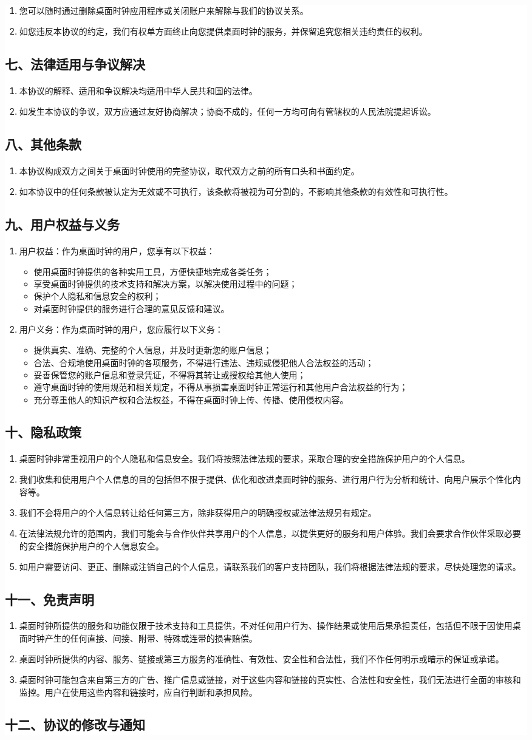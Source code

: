 1. 您可以随时通过删除桌面时钟应用程序或关闭账户来解除与我们的协议关系。

1. 如您违反本协议的约定，我们有权单方面终止向您提供桌面时钟的服务，并保留追究您相关违约责任的权利。

## 七、法律适用与争议解决

1. 本协议的解释、适用和争议解决均适用中华人民共和国的法律。

1. 如发生本协议的争议，双方应通过友好协商解决；协商不成的，任何一方均可向有管辖权的人民法院提起诉讼。

## 八、其他条款

1. 本协议构成双方之间关于桌面时钟使用的完整协议，取代双方之前的所有口头和书面约定。

1. 如本协议中的任何条款被认定为无效或不可执行，该条款将被视为可分割的，不影响其他条款的有效性和可执行性。

## 九、用户权益与义务

1. 用户权益：作为桌面时钟的用户，您享有以下权益：

   - 使用桌面时钟提供的各种实用工具，方便快捷地完成各类任务；
   - 享受桌面时钟提供的技术支持和解决方案，以解决使用过程中的问题；
   - 保护个人隐私和信息安全的权利；
   - 对桌面时钟提供的服务进行合理的意见反馈和建议。

1. 用户义务：作为桌面时钟的用户，您应履行以下义务：

   - 提供真实、准确、完整的个人信息，并及时更新您的账户信息；
   - 合法、合规地使用桌面时钟的各项服务，不得进行违法、违规或侵犯他人合法权益的活动；
   - 妥善保管您的账户信息和登录凭证，不得将其转让或授权给其他人使用；
   - 遵守桌面时钟的使用规范和相关规定，不得从事损害桌面时钟正常运行和其他用户合法权益的行为；
   - 充分尊重他人的知识产权和合法权益，不得在桌面时钟上传、传播、使用侵权内容。

## 十、隐私政策

1. 桌面时钟非常重视用户的个人隐私和信息安全。我们将按照法律法规的要求，采取合理的安全措施保护用户的个人信息。

1. 我们收集和使用用户个人信息的目的包括但不限于提供、优化和改进桌面时钟的服务、进行用户行为分析和统计、向用户展示个性化内容等。

1. 我们不会将用户的个人信息转让给任何第三方，除非获得用户的明确授权或法律法规另有规定。

1. 在法律法规允许的范围内，我们可能会与合作伙伴共享用户的个人信息，以提供更好的服务和用户体验。我们会要求合作伙伴采取必要的安全措施保护用户的个人信息安全。

1. 如用户需要访问、更正、删除或注销自己的个人信息，请联系我们的客户支持团队，我们将根据法律法规的要求，尽快处理您的请求。

## 十一、免责声明

1. 桌面时钟所提供的服务和功能仅限于技术支持和工具提供，不对任何用户行为、操作结果或使用后果承担责任，包括但不限于因使用桌面时钟产生的任何直接、间接、附带、特殊或连带的损害赔偿。

1. 桌面时钟所提供的内容、服务、链接或第三方服务的准确性、有效性、安全性和合法性，我们不作任何明示或暗示的保证或承诺。

1. 桌面时钟可能包含来自第三方的广告、推广信息或链接，对于这些内容和链接的真实性、合法性和安全性，我们无法进行全面的审核和监控。用户在使用这些内容和链接时，应自行判断和承担风险。

## 十二、协议的修改与通知
